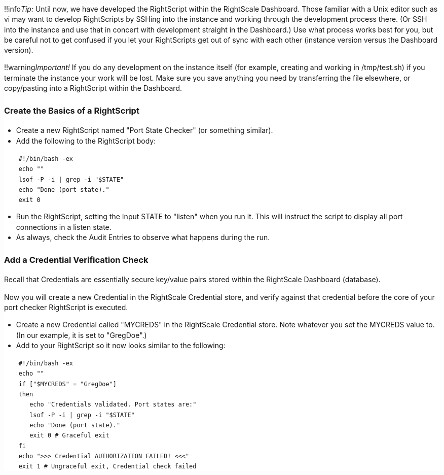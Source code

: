!!info*Tip:* Until now, we have developed the RightScript within the RightScale Dashboard. Those familiar with a Unix editor such as vi may want to develop RightScripts by SSHing into the instance and working through the development process there. (Or SSH into the instance and use that in concert with development straight in the Dashboard.) Use what process works best for you, but be careful not to get confused if you let your RightScripts get out of sync with each other (instance version versus the Dashboard version).

!!warning*Important!* If you do any development on the instance itself (for example, creating and working in /tmp/test.sh) if you terminate the instance your work will be lost. Make sure you save anything you need by transferring the file elsewhere, or copy/pasting into a RightScript within the Dashboard.

### Create the Basics of a RightScript

* Create a new RightScript named "Port State Checker" (or something similar).
* Add the following to the RightScript body:

~~~
    #!/bin/bash -ex
    echo ""
    lsof -P -i | grep -i "$STATE"
    echo "Done (port state)."
    exit 0
~~~

* Run the RightScript, setting the Input STATE to "listen" when you run it. This will instruct the script to display all port connections in a listen state.
* As always, check the Audit Entries to observe what happens during the run.

### Add a Credential Verification Check

Recall that Credentials are essentially secure key/value pairs stored within the RightScale Dashboard (database).

Now you will create a new Credential in the RightScale Credential store, and verify against that credential before the core of your port checker RightScript is executed.

* Create a new Credential called "MYCREDS" in the RightScale Credential store. Note whatever you set the MYCREDS value to. (In our example, it is set to "GregDoe".)
* Add to your RightScript so it now looks similar to the following:

~~~
    #!/bin/bash -ex
    echo ""
    if ["$MYCREDS" = "GregDoe"]
    then
       echo "Credentials validated. Port states are:"
       lsof -P -i | grep -i "$STATE"
       echo "Done (port state)."
       exit 0 # Graceful exit
    fi
    echo ">>> Credential AUTHORIZATION FAILED! <<<"
    exit 1 # Ungraceful exit, Credential check failed
~~~
